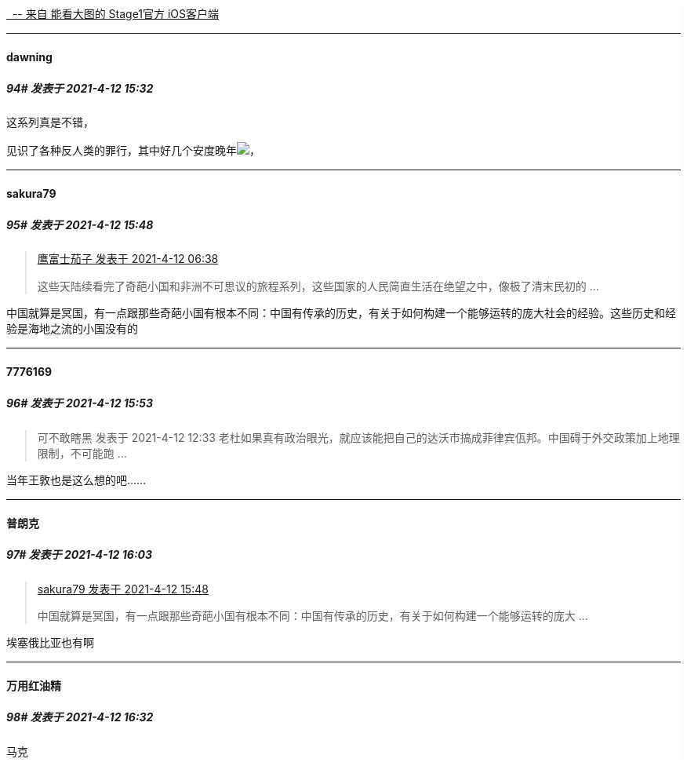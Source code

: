 [  -- 来自 能看大图的 Stage1官方 iOS客户端](https://itunes.apple.com/fi/app/saraba1st/id1221237470?mt=8)


-----

####  dawning  
##### 94#       发表于 2021-4-12 15:32


这系列真是不错，

见识了各种反人类的罪行，其中好几个安度晚年<img src="https://static.saraba1st.com/image/smiley/face2017/009.gif" referrerpolicy="no-referrer">，


-----

####  sakura79  
##### 95#       发表于 2021-4-12 15:48


<blockquote><a href="httphttps://bbs.saraba1st.com/2b/forum.php?mod=redirect&amp;goto=findpost&amp;pid=50909836&amp;ptid=1998210" target="_blank">鹰富士茄子 发表于 2021-4-12 06:38</a>

这些天陆续看完了奇葩小国和非洲不可思议的旅程系列，这些国家的人民简直生活在绝望之中，像极了清末民初的 ...</blockquote>
中国就算是冥国，有一点跟那些奇葩小国有根本不同：中国有传承的历史，有关于如何构建一个能够运转的庞大社会的经验。这些历史和经验是海地之流的小国没有的


-----

####  7776169  
##### 96#       发表于 2021-4-12 15:53


<blockquote>可不敢瞎黑 发表于 2021-4-12 12:33
老杜如果真有政治眼光，就应该能把自己的达沃市搞成菲律宾佤邦。中国碍于外交政策加上地理限制，不可能跑 ...</blockquote>
当年王敦也是这么想的吧……


-----

####  普朗克  
##### 97#       发表于 2021-4-12 16:03


<blockquote><a href="httphttps://bbs.saraba1st.com/2b/forum.php?mod=redirect&amp;goto=findpost&amp;pid=50914348&amp;ptid=1998210" target="_blank">sakura79 发表于 2021-4-12 15:48</a>

中国就算是冥国，有一点跟那些奇葩小国有根本不同：中国有传承的历史，有关于如何构建一个能够运转的庞大 ...</blockquote>
埃塞俄比亚也有啊


-----

####  万用红油精  
##### 98#       发表于 2021-4-12 16:32


马克
